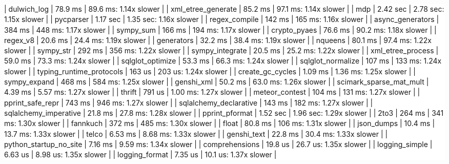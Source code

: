 | dulwich_log                | 78.9 ms                                                | 89.6 ms: 1.14x slower                                                   |
| xml_etree_generate         | 85.2 ms                                                | 97.1 ms: 1.14x slower                                                   |
| mdp                        | 2.42 sec                                               | 2.78 sec: 1.15x slower                                                  |
| pycparser                  | 1.17 sec                                               | 1.35 sec: 1.16x slower                                                  |
| regex_compile              | 142 ms                                                 | 165 ms: 1.16x slower                                                    |
| async_generators           | 384 ms                                                 | 448 ms: 1.17x slower                                                    |
| sympy_sum                  | 166 ms                                                 | 194 ms: 1.17x slower                                                    |
| crypto_pyaes               | 76.6 ms                                                | 90.2 ms: 1.18x slower                                                   |
| regex_v8                   | 20.6 ms                                                | 24.4 ms: 1.19x slower                                                   |
| generators                 | 32.2 ms                                                | 38.4 ms: 1.19x slower                                                   |
| nqueens                    | 80.1 ms                                                | 97.4 ms: 1.22x slower                                                   |
| sympy_str                  | 292 ms                                                 | 356 ms: 1.22x slower                                                    |
| sympy_integrate            | 20.5 ms                                                | 25.2 ms: 1.22x slower                                                   |
| xml_etree_process          | 59.0 ms                                                | 73.3 ms: 1.24x slower                                                   |
| sqlglot_optimize           | 53.3 ms                                                | 66.3 ms: 1.24x slower                                                   |
| sqlglot_normalize          | 107 ms                                                 | 133 ms: 1.24x slower                                                    |
| typing_runtime_protocols   | 163 us                                                 | 203 us: 1.24x slower                                                    |
| create_gc_cycles           | 1.09 ms                                                | 1.36 ms: 1.25x slower                                                   |
| sympy_expand               | 468 ms                                                 | 584 ms: 1.25x slower                                                    |
| genshi_xml                 | 50.2 ms                                                | 63.0 ms: 1.26x slower                                                   |
| scimark_sparse_mat_mult    | 4.39 ms                                                | 5.57 ms: 1.27x slower                                                   |
| thrift                     | 791 us                                                 | 1.00 ms: 1.27x slower                                                   |
| meteor_contest             | 104 ms                                                 | 131 ms: 1.27x slower                                                    |
| pprint_safe_repr           | 743 ms                                                 | 946 ms: 1.27x slower                                                    |
| sqlalchemy_declarative     | 143 ms                                                 | 182 ms: 1.27x slower                                                    |
| sqlalchemy_imperative      | 21.8 ms                                                | 27.8 ms: 1.28x slower                                                   |
| pprint_pformat             | 1.52 sec                                               | 1.96 sec: 1.29x slower                                                  |
| 2to3                       | 264 ms                                                 | 341 ms: 1.30x slower                                                    |
| fannkuch                   | 372 ms                                                 | 485 ms: 1.30x slower                                                    |
| float                      | 80.8 ms                                                | 106 ms: 1.31x slower                                                    |
| json_dumps                 | 10.4 ms                                                | 13.7 ms: 1.33x slower                                                   |
| telco                      | 6.53 ms                                                | 8.68 ms: 1.33x slower                                                   |
| genshi_text                | 22.8 ms                                                | 30.4 ms: 1.33x slower                                                   |
| python_startup_no_site     | 7.16 ms                                                | 9.59 ms: 1.34x slower                                                   |
| comprehensions             | 19.8 us                                                | 26.7 us: 1.35x slower                                                   |
| logging_simple             | 6.63 us                                                | 8.98 us: 1.35x slower                                                   |
| logging_format             | 7.35 us                                                | 10.1 us: 1.37x slower                                                   |